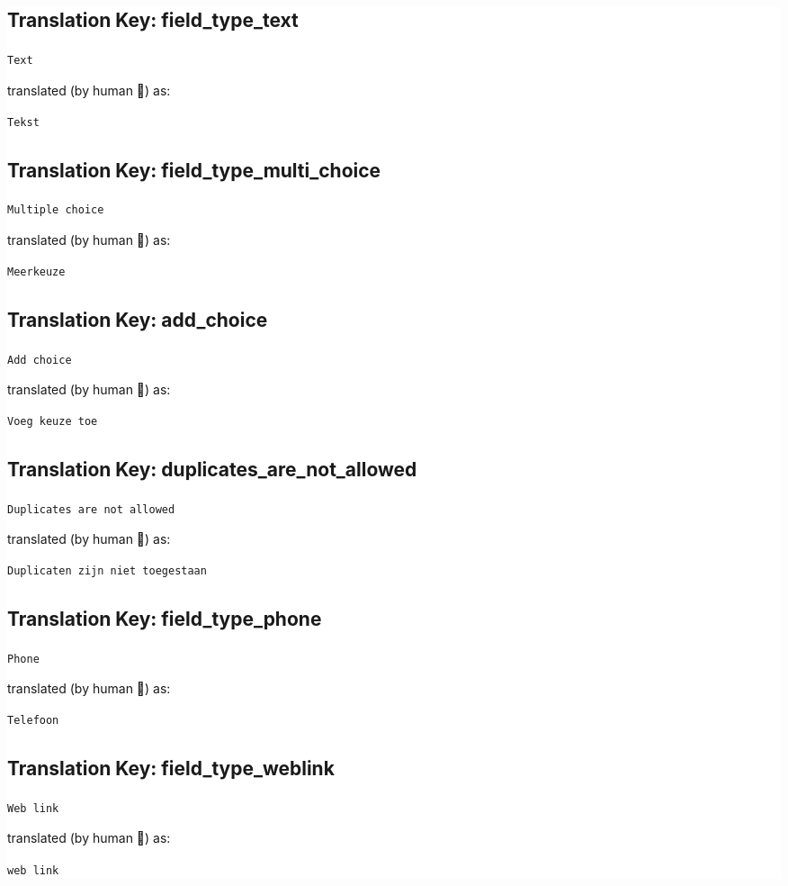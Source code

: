 
## Translation Key: field_type_text
```
Text
```
translated (by human 👀) as:
```
Tekst
```


## Translation Key: field_type_multi_choice
```
Multiple choice
```
translated (by human 👀) as:
```
Meerkeuze
```


## Translation Key: add_choice
```
Add choice
```
translated (by human 👀) as:
```
Voeg keuze toe
```


## Translation Key: duplicates_are_not_allowed
```
Duplicates are not allowed
```
translated (by human 👀) as:
```
Duplicaten zijn niet toegestaan
```


## Translation Key: field_type_phone
```
Phone
```
translated (by human 👀) as:
```
Telefoon
```


## Translation Key: field_type_weblink
```
Web link
```
translated (by human 👀) as:
```
web link
```
